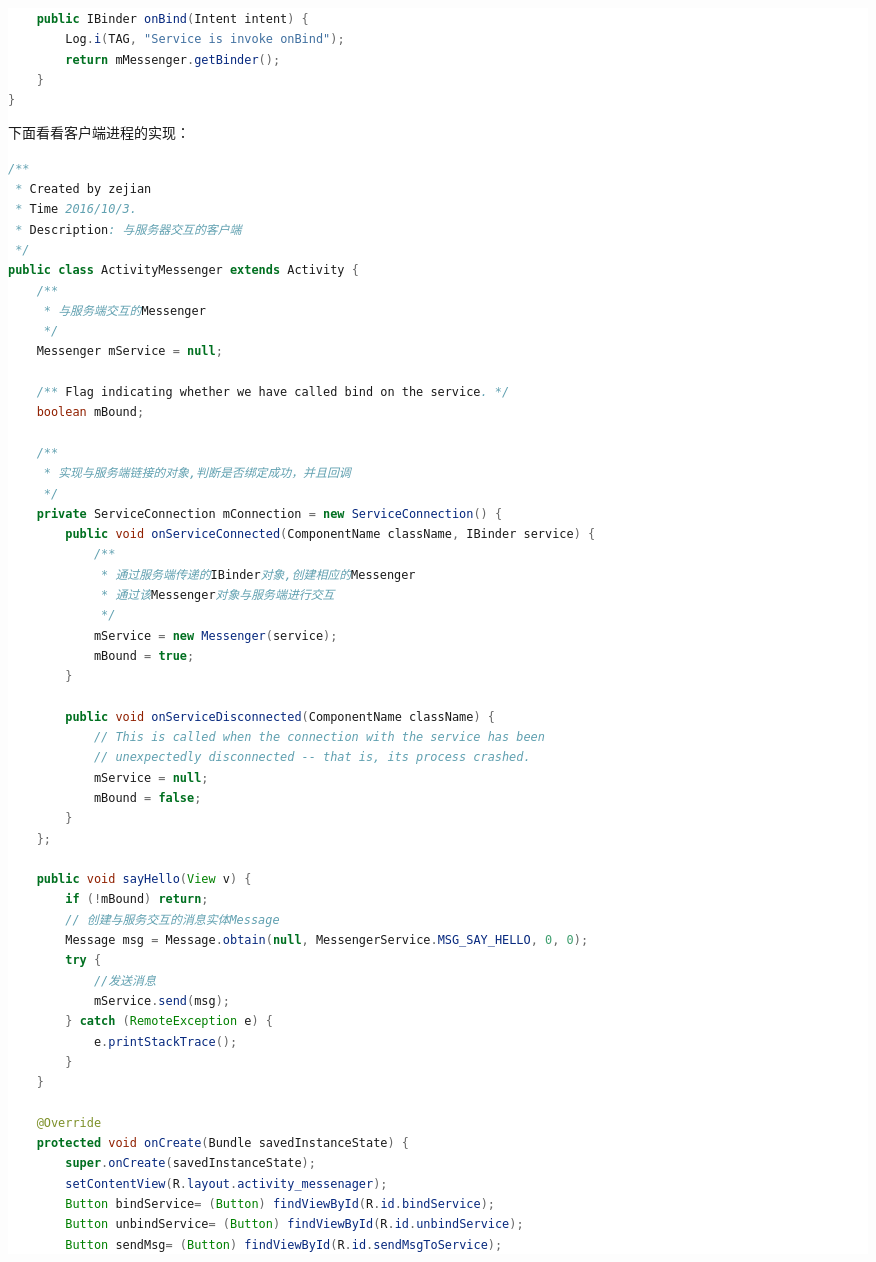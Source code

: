```java
    public IBinder onBind(Intent intent) {
        Log.i(TAG, "Service is invoke onBind");
        return mMessenger.getBinder();
    }
}
```

下面看看客户端进程的实现：

```java
/**
 * Created by zejian
 * Time 2016/10/3.
 * Description: 与服务器交互的客户端
 */
public class ActivityMessenger extends Activity {
    /**
     * 与服务端交互的Messenger
     */
    Messenger mService = null;
 
    /** Flag indicating whether we have called bind on the service. */
    boolean mBound;
 
    /**
     * 实现与服务端链接的对象,判断是否绑定成功，并且回调
     */
    private ServiceConnection mConnection = new ServiceConnection() {
        public void onServiceConnected(ComponentName className, IBinder service) {
            /**
             * 通过服务端传递的IBinder对象,创建相应的Messenger
             * 通过该Messenger对象与服务端进行交互
             */
            mService = new Messenger(service);
            mBound = true;
        }
 
        public void onServiceDisconnected(ComponentName className) {
            // This is called when the connection with the service has been
            // unexpectedly disconnected -- that is, its process crashed.
            mService = null;
            mBound = false;
        }
    };
 
    public void sayHello(View v) {
        if (!mBound) return;
        // 创建与服务交互的消息实体Message
        Message msg = Message.obtain(null, MessengerService.MSG_SAY_HELLO, 0, 0);
        try {
            //发送消息
            mService.send(msg);
        } catch (RemoteException e) {
            e.printStackTrace();
        }
    }
 
    @Override
    protected void onCreate(Bundle savedInstanceState) {
        super.onCreate(savedInstanceState);
        setContentView(R.layout.activity_messenager);
        Button bindService= (Button) findViewById(R.id.bindService);
        Button unbindService= (Button) findViewById(R.id.unbindService);
        Button sendMsg= (Button) findViewById(R.id.sendMsgToService);
```